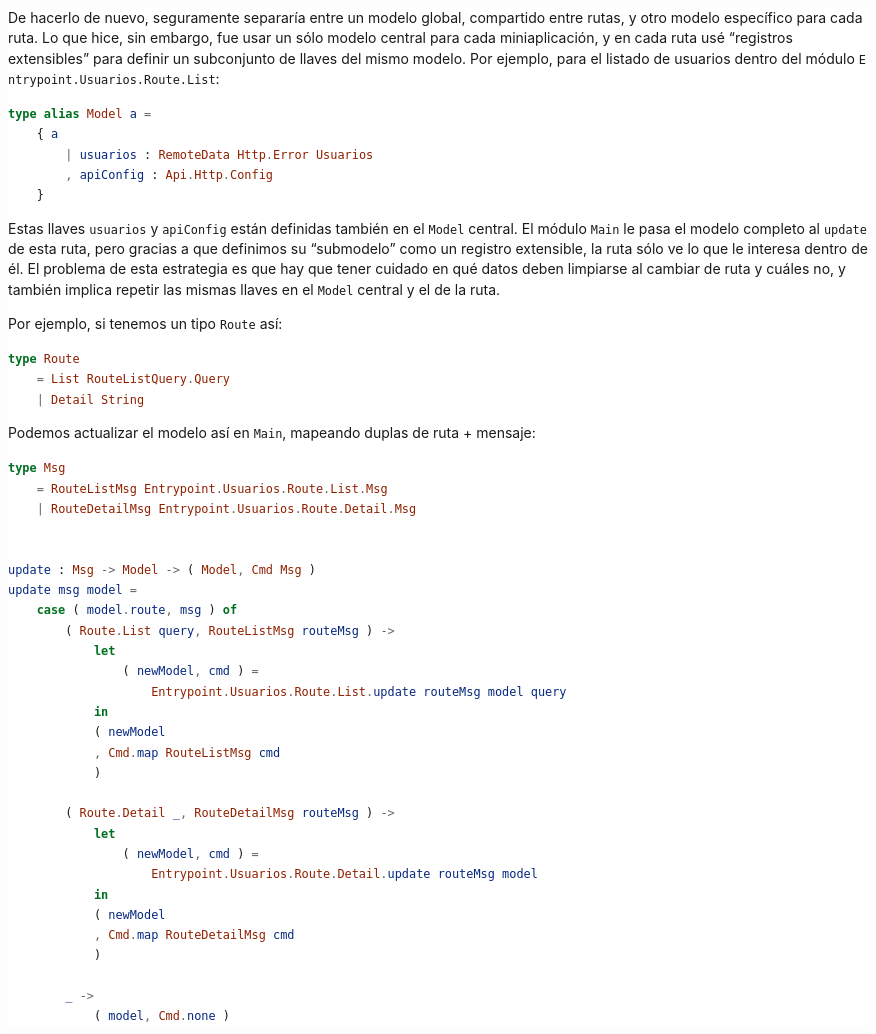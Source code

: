 De hacerlo de nuevo, seguramente separaría entre un modelo global, compartido entre rutas, y otro modelo específico para cada ruta. Lo que hice, sin embargo, fue usar un sólo modelo central para cada miniaplicación, y en cada ruta usé “registros extensibles” para definir un subconjunto de llaves del mismo modelo. Por ejemplo, para el listado de usuarios dentro del módulo `Entrypoint.Usuarios.Route.List`:

```elm
type alias Model a =
    { a
        | usuarios : RemoteData Http.Error Usuarios
        , apiConfig : Api.Http.Config
    }
```

Estas llaves `usuarios` y `apiConfig` están definidas también en el `Model` central. El módulo `Main` le pasa el modelo completo al `update` de esta ruta, pero gracias a que definimos su “submodelo” como un registro extensible, la ruta sólo ve lo que le interesa dentro de él. El problema de esta estrategia es que hay que tener cuidado en qué datos deben limpiarse al cambiar de ruta y cuáles no, y también implica repetir las mismas llaves en el `Model` central y el de la ruta.

Por ejemplo, si tenemos un tipo `Route` así:

```elm
type Route
    = List RouteListQuery.Query
    | Detail String
```

Podemos actualizar el modelo así en `Main`, mapeando duplas de ruta + mensaje:

```elm
type Msg
    = RouteListMsg Entrypoint.Usuarios.Route.List.Msg
    | RouteDetailMsg Entrypoint.Usuarios.Route.Detail.Msg


update : Msg -> Model -> ( Model, Cmd Msg )
update msg model =
    case ( model.route, msg ) of
        ( Route.List query, RouteListMsg routeMsg ) ->
            let
                ( newModel, cmd ) =
                    Entrypoint.Usuarios.Route.List.update routeMsg model query
            in
            ( newModel
            , Cmd.map RouteListMsg cmd
            )

        ( Route.Detail _, RouteDetailMsg routeMsg ) ->
            let
                ( newModel, cmd ) =
                    Entrypoint.Usuarios.Route.Detail.update routeMsg model
            in
            ( newModel
            , Cmd.map RouteDetailMsg cmd
            )

        _ ->
            ( model, Cmd.none )
```
